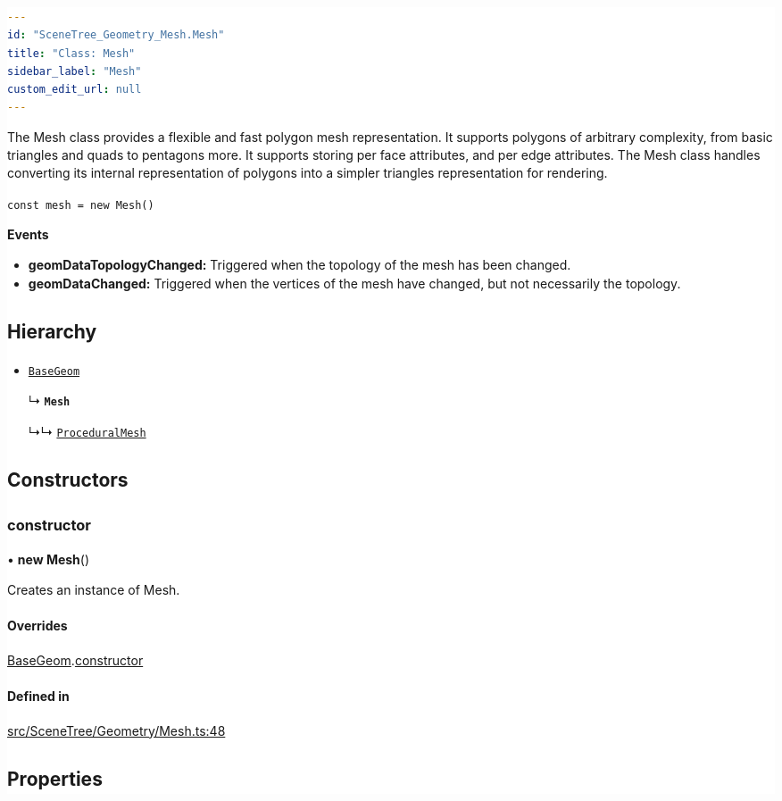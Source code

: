 ```yaml
---
id: "SceneTree_Geometry_Mesh.Mesh"
title: "Class: Mesh"
sidebar_label: "Mesh"
custom_edit_url: null
---
```




The Mesh class provides a flexible and fast polygon mesh representation. It supports polygons of arbitrary complexity,
from basic triangles and quads to pentagons more.
It supports storing per face attributes, and per edge attributes.
The Mesh class handles converting its internal representation of polygons into a simpler triangles representation for rendering.

```
const mesh = new Mesh()
```

**Events**
* **geomDataTopologyChanged:** Triggered when the topology of the mesh has been changed.
* **geomDataChanged:** Triggered when the vertices of the mesh have changed, but not necessarily the topology.

## Hierarchy

- [`BaseGeom`](SceneTree_Geometry_BaseGeom.BaseGeom)

  ↳ **`Mesh`**

  ↳↳ [`ProceduralMesh`](Shapes/SceneTree_Geometry_Shapes_ProceduralMesh.ProceduralMesh)

## Constructors

### constructor

• **new Mesh**()

Creates an instance of Mesh.

#### Overrides

[BaseGeom](SceneTree_Geometry_BaseGeom.BaseGeom).[constructor](SceneTree_Geometry_BaseGeom.BaseGeom#constructor)

#### Defined in

[src/SceneTree/Geometry/Mesh.ts:48](https://github.com/ZeaInc/zea-engine/blob/0a2901eeb/src/SceneTree/Geometry/Mesh.ts#L48)

## Properties
